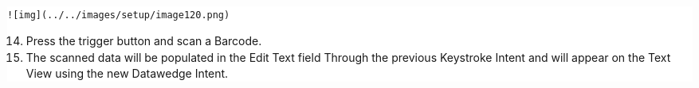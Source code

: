 	![img](../../images/setup/image120.png)
 
14. Press the trigger button and scan a Barcode.
15. The scanned data will be populated in the Edit Text field Through the previous Keystroke Intent and will appear on the Text View using the new Datawedge Intent.
   